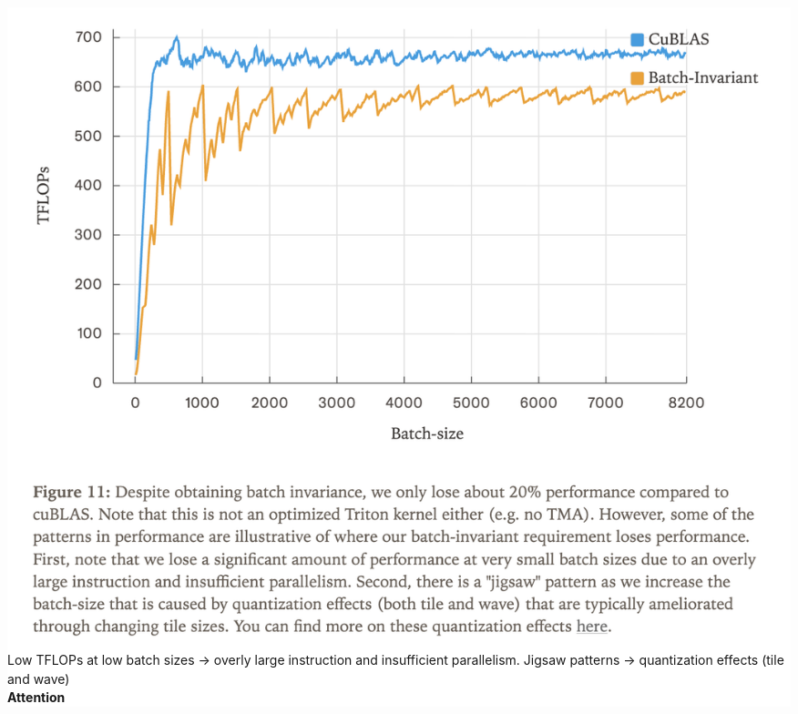 ![](determinism_assets/batchinvariancematmulexps.png) Low TFLOPs at low batch sizes -> overly large instruction and insufficient parallelism. Jigsaw patterns -> quantization effects (tile and wave)  
**Attention**